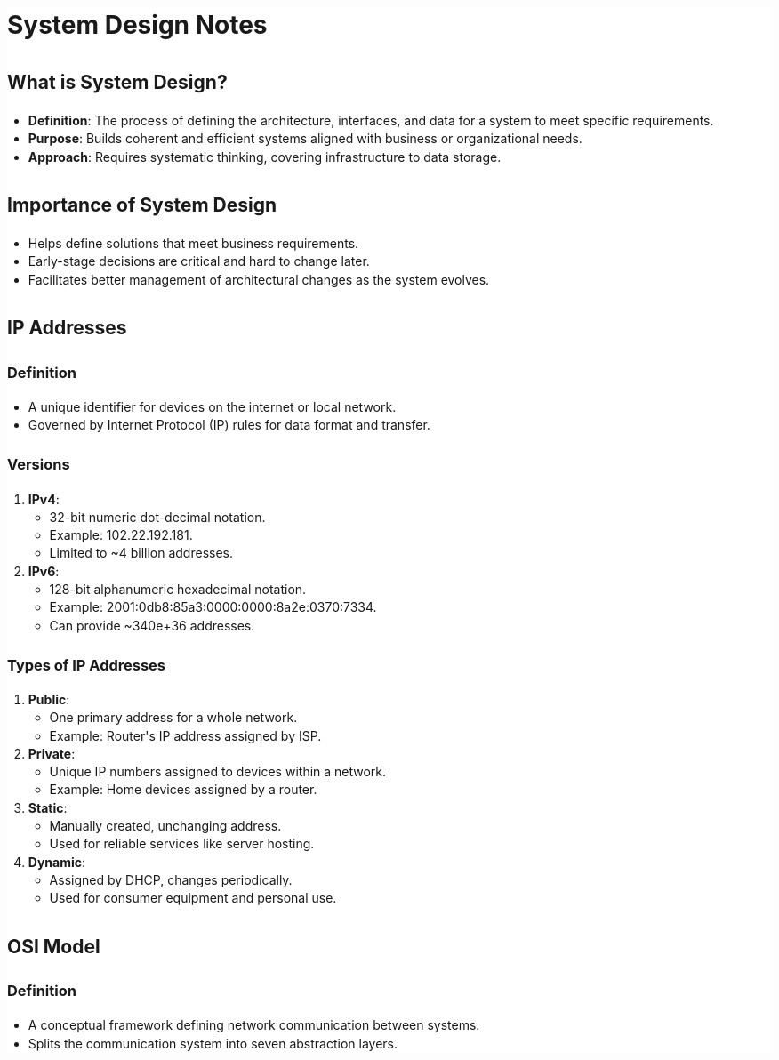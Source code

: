 # System Design Notes

## What is System Design?
- **Definition**: The process of defining the architecture, interfaces, and data for a system to meet specific requirements.
- **Purpose**: Builds coherent and efficient systems aligned with business or organizational needs.
- **Approach**: Requires systematic thinking, covering infrastructure to data storage.

## Importance of System Design
- Helps define solutions that meet business requirements.
- Early-stage decisions are critical and hard to change later.
- Facilitates better management of architectural changes as the system evolves.

## IP Addresses

### Definition
- A unique identifier for devices on the internet or local network.
- Governed by Internet Protocol (IP) rules for data format and transfer.

### Versions
1. **IPv4**:
   - 32-bit numeric dot-decimal notation.
   - Example: 102.22.192.181.
   - Limited to ~4 billion addresses.
2. **IPv6**:
   - 128-bit alphanumeric hexadecimal notation.
   - Example: 2001:0db8:85a3:0000:0000:8a2e:0370:7334.
   - Can provide ~340e+36 addresses.

### Types of IP Addresses
1. **Public**:
   - One primary address for a whole network.
   - Example: Router's IP address assigned by ISP.
2. **Private**:
   - Unique IP numbers assigned to devices within a network.
   - Example: Home devices assigned by a router.
3. **Static**:
   - Manually created, unchanging address.
   - Used for reliable services like server hosting.
4. **Dynamic**:
   - Assigned by DHCP, changes periodically.
   - Used for consumer equipment and personal use.

## OSI Model

### Definition
- A conceptual framework defining network communication between systems.
- Splits the communication system into seven abstraction layers.
